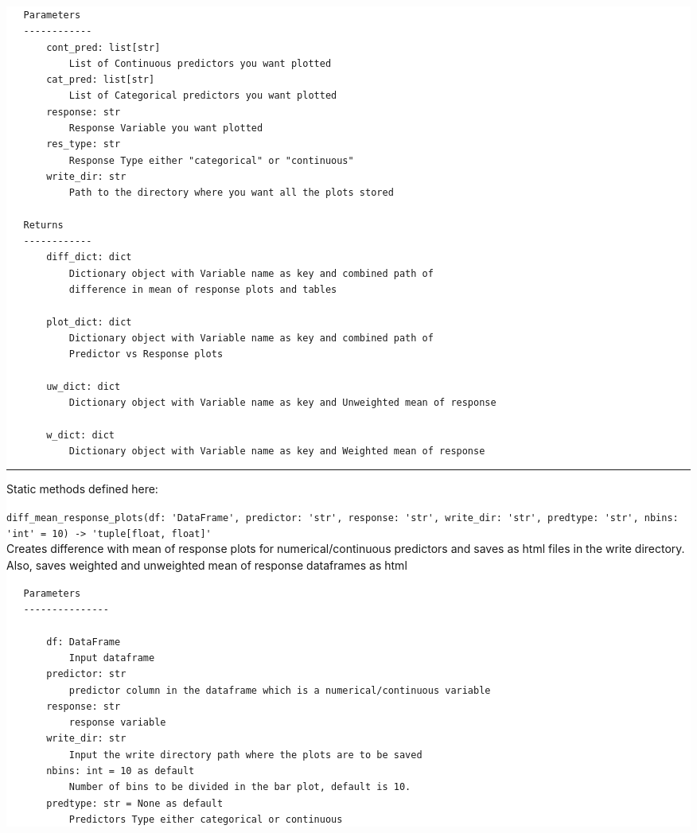        Parameters
       ------------
           cont_pred: list[str]
               List of Continuous predictors you want plotted
           cat_pred: list[str]
               List of Categorical predictors you want plotted
           response: str
               Response Variable you want plotted
           res_type: str
               Response Type either "categorical" or "continuous"
           write_dir: str
               Path to the directory where you want all the plots stored
       
       Returns
       ------------
           diff_dict: dict
               Dictionary object with Variable name as key and combined path of
               difference in mean of response plots and tables
       
           plot_dict: dict
               Dictionary object with Variable name as key and combined path of
               Predictor vs Response plots
       
           uw_dict: dict
               Dictionary object with Variable name as key and Unweighted mean of response
       
           w_dict: dict
               Dictionary object with Variable name as key and Weighted mean of response
   
   ----------------------------------------------------------------------
   Static methods defined here:
   
   `diff_mean_response_plots(df: 'DataFrame', predictor: 'str', response: 'str', write_dir: 'str', predtype: 'str', nbins: 'int' = 10) -> 'tuple[float, float]'`\
       Creates difference with mean of response plots for numerical/continuous predictors
       and saves as html files in the write directory.
       Also, saves weighted and unweighted mean of response dataframes as html
       
       Parameters
       ---------------
       
           df: DataFrame
               Input dataframe
           predictor: str
               predictor column in the dataframe which is a numerical/continuous variable
           response: str
               response variable
           write_dir: str
               Input the write directory path where the plots are to be saved
           nbins: int = 10 as default
               Number of bins to be divided in the bar plot, default is 10.
           predtype: str = None as default
               Predictors Type either categorical or continuous
       